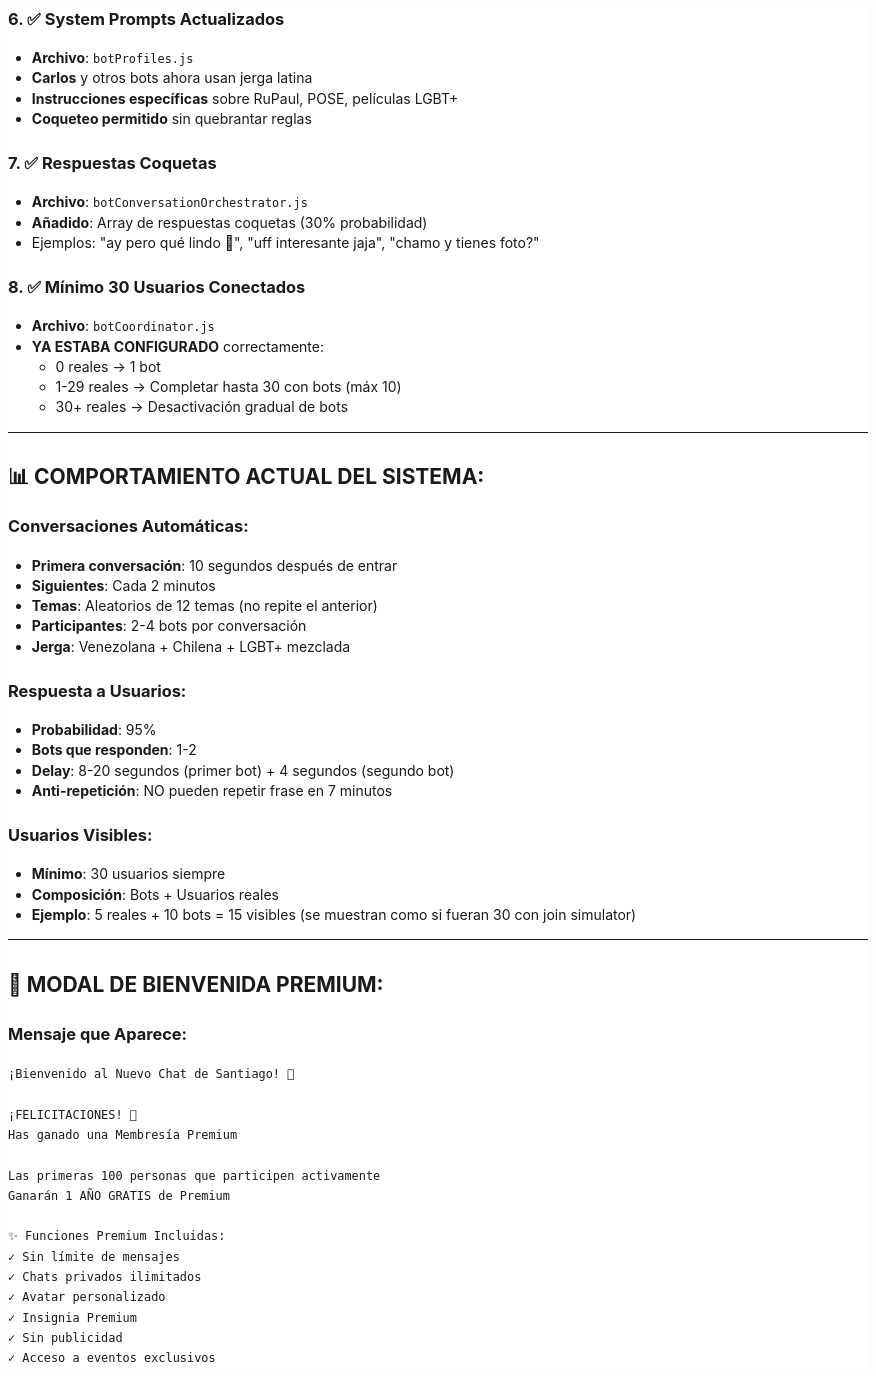 ### 6. ✅ **System Prompts Actualizados**
- **Archivo**: `botProfiles.js`
- **Carlos** y otros bots ahora usan jerga latina
- **Instrucciones específicas** sobre RuPaul, POSE, películas LGBT+
- **Coqueteo permitido** sin quebrantar reglas

### 7. ✅ **Respuestas Coquetas**
- **Archivo**: `botConversationOrchestrator.js`
- **Añadido**: Array de respuestas coquetas (30% probabilidad)
- Ejemplos: "ay pero qué lindo 👀", "uff interesante jaja", "chamo y tienes foto?"

### 8. ✅ **Mínimo 30 Usuarios Conectados**
- **Archivo**: `botCoordinator.js`
- **YA ESTABA CONFIGURADO** correctamente:
  - 0 reales → 1 bot
  - 1-29 reales → Completar hasta 30 con bots (máx 10)
  - 30+ reales → Desactivación gradual de bots

---

## 📊 COMPORTAMIENTO ACTUAL DEL SISTEMA:

### Conversaciones Automáticas:
- **Primera conversación**: 10 segundos después de entrar
- **Siguientes**: Cada 2 minutos
- **Temas**: Aleatorios de 12 temas (no repite el anterior)
- **Participantes**: 2-4 bots por conversación
- **Jerga**: Venezolana + Chilena + LGBT+ mezclada

### Respuesta a Usuarios:
- **Probabilidad**: 95%
- **Bots que responden**: 1-2
- **Delay**: 8-20 segundos (primer bot) + 4 segundos (segundo bot)
- **Anti-repetición**: NO pueden repetir frase en 7 minutos

### Usuarios Visibles:
- **Mínimo**: 30 usuarios siempre
- **Composición**: Bots + Usuarios reales
- **Ejemplo**: 5 reales + 10 bots = 15 visibles (se muestran como si fueran 30 con join simulator)

---

## 🎁 MODAL DE BIENVENIDA PREMIUM:

### Mensaje que Aparece:
```
¡Bienvenido al Nuevo Chat de Santiago! 🎉

¡FELICITACIONES! 🎊
Has ganado una Membresía Premium

Las primeras 100 personas que participen activamente
Ganarán 1 AÑO GRATIS de Premium

✨ Funciones Premium Incluidas:
✓ Sin límite de mensajes
✓ Chats privados ilimitados
✓ Avatar personalizado
✓ Insignia Premium
✓ Sin publicidad
✓ Acceso a eventos exclusivos
```
